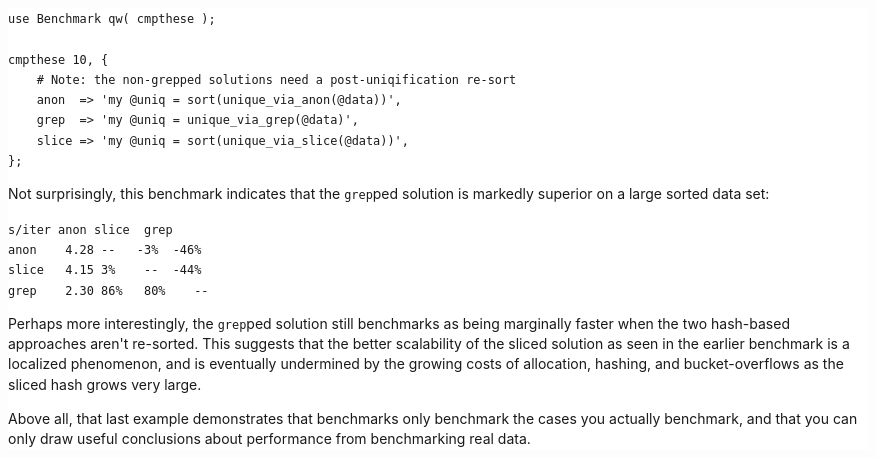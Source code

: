     use Benchmark qw( cmpthese );

    cmpthese 10, {
        # Note: the non-grepped solutions need a post-uniqification re-sort
        anon  => 'my @uniq = sort(unique_via_anon(@data))',
        grep  => 'my @uniq = unique_via_grep(@data)',
        slice => 'my @uniq = sort(unique_via_slice(@data))',
    };

Not surprisingly, this benchmark indicates that the `grep`ped solution
is markedly superior on a large sorted data set:

    s/iter anon slice  grep
    anon    4.28 --   -3%  -46%
    slice   4.15 3%    --  -44%
    grep    2.30 86%   80%    --

Perhaps more interestingly, the `grep`ped solution still benchmarks as
being marginally faster when the two hash-based approaches aren't
re-sorted. This suggests that the better scalability of the sliced
solution as seen in the earlier benchmark is a localized phenomenon, and
is eventually undermined by the growing costs of allocation, hashing,
and bucket-overflows as the sliced hash grows very large.

Above all, that last example demonstrates that benchmarks only benchmark
the cases you actually benchmark, and that you can only draw useful
conclusions about performance from benchmarking real data.


